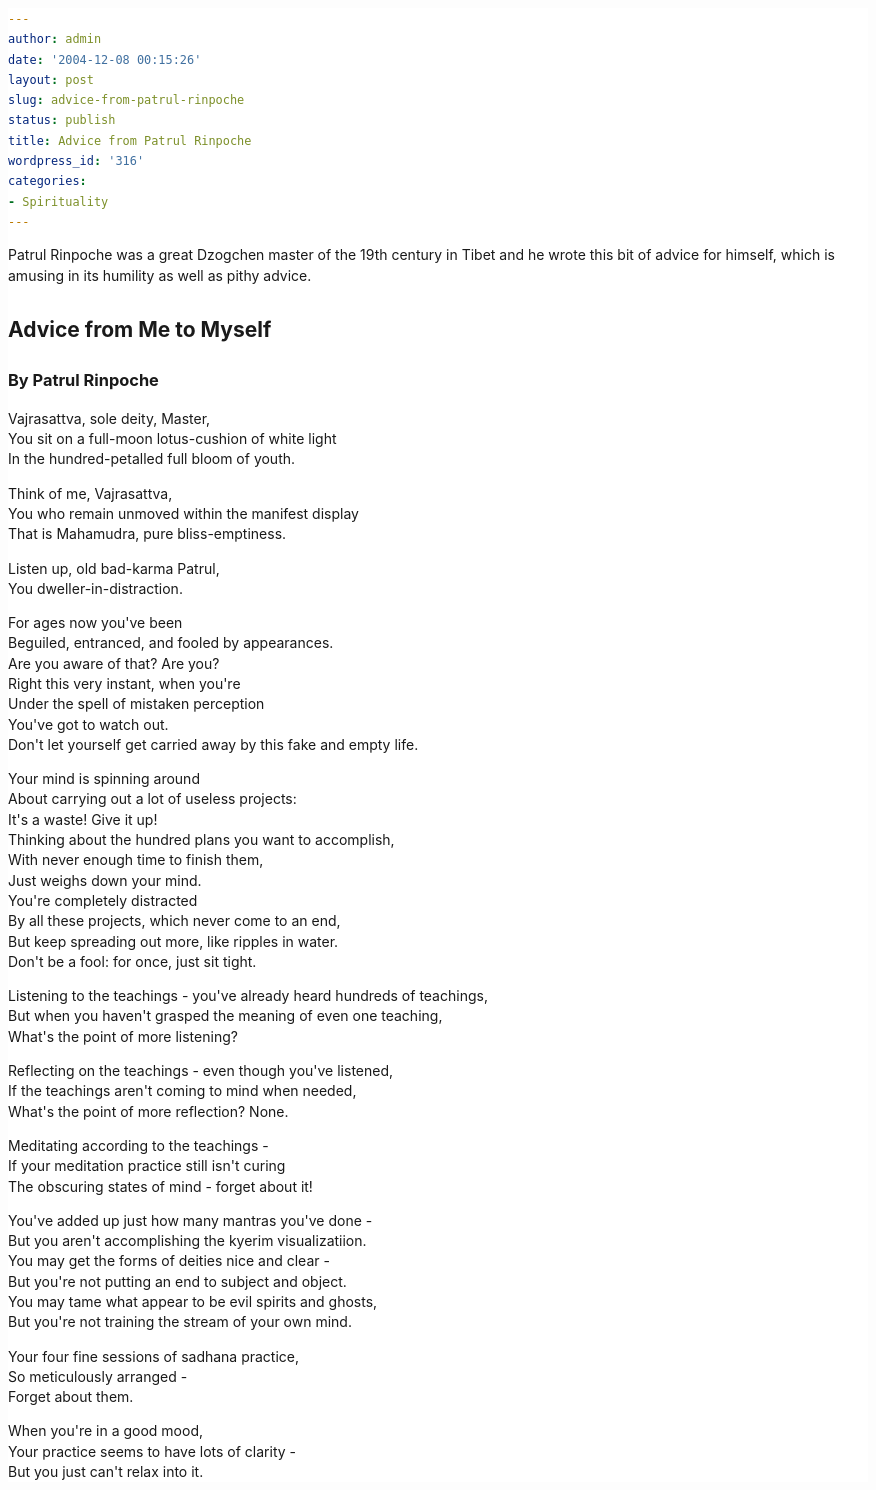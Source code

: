 ```yaml
---
author: admin
date: '2004-12-08 00:15:26'
layout: post
slug: advice-from-patrul-rinpoche
status: publish
title: Advice from Patrul Rinpoche
wordpress_id: '316'
categories:
- Spirituality
---
```

<p>Patrul Rinpoche was a great Dzogchen master of the 19th century in Tibet and he wrote this bit of advice for himself, which is amusing in its humility as well as pithy advice.</p>
<h2>Advice from Me to Myself </h2>
<h3>By Patrul Rinpoche</h3>
<p>Vajrasattva, sole deity, Master, <br>
You sit on a full-moon lotus-cushion of white light<br>
In the hundred-petalled full bloom of youth. </p>
<p>Think of me, Vajrasattva,<br>
You who remain unmoved within the manifest display <br>
That is Mahamudra, pure bliss-emptiness. </p>
<p>Listen up, old bad-karma Patrul,<br>
You dweller-in-distraction. </p>
<p>For ages now you've been<br>
Beguiled, entranced, and fooled by appearances.<br>
Are you aware of that? Are you? <br>
Right this very instant, when you're <br>
Under the spell of mistaken perception<br>
You've got to watch out.<br>
Don't let yourself get carried away by this fake and empty life. </p>
<p>Your mind is spinning around<br>
About carrying out a lot of useless projects:<br>
It's a waste! Give it up!<br>
Thinking about the hundred plans you want to accomplish,<br>
With never enough time to finish them, <br>
Just weighs down your mind.<br>
You're completely distracted<br>
By all these projects, which never come to an end,<br>
But keep spreading out more, like ripples in water.<br>
Don't be a fool: for once, just sit tight. </p>

<p>Listening to the teachings - you've already heard hundreds of teachings,<br>
But when you haven't grasped the meaning of even one teaching,<br>
What's the point of more listening? </p>
<p>Reflecting on the teachings - even though you've listened,<br>
If the teachings aren't coming to mind when needed,<br>
What's the point of more reflection? None. </p>
<p>Meditating according to the teachings -<br>
If your meditation practice still isn't curing<br>
The obscuring states of mind - forget about it! </p>
<p>You've added up just how many mantras you've done - <br>
But you aren't accomplishing the kyerim visualizatiion.<br>
You may get the forms of deities nice and clear -<br>
But you're not putting an end to subject and object.<br>
You may tame what appear to be evil spirits and ghosts,<br>
But you're not training the stream of your own mind. </p>
<p>Your four fine sessions of sadhana practice,<br>
So meticulously arranged - <br>
Forget about them.</p>
<p>When you're in a good mood,<br>
Your practice seems to have lots of clarity -<br>
But you just can't relax into it.<br>